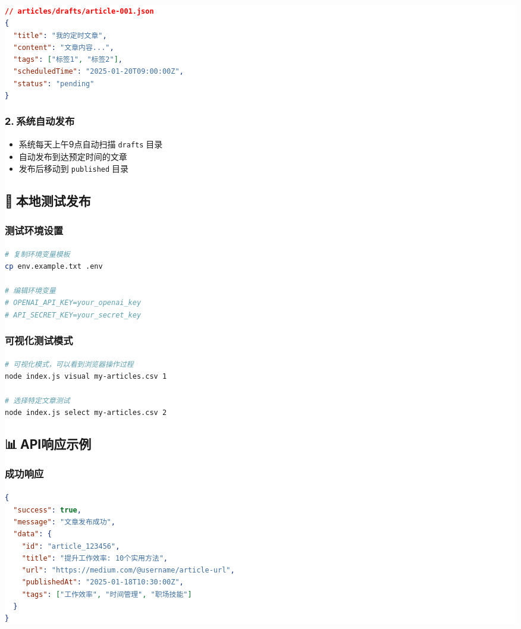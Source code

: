 ```json
// articles/drafts/article-001.json
{
  "title": "我的定时文章",
  "content": "文章内容...",
  "tags": ["标签1", "标签2"],
  "scheduledTime": "2025-01-20T09:00:00Z",
  "status": "pending"
}
```

### 2. 系统自动发布
- 系统每天上午9点自动扫描 `drafts` 目录
- 自动发布到达预定时间的文章
- 发布后移动到 `published` 目录

## 🧪 本地测试发布

### 测试环境设置
```bash
# 复制环境变量模板
cp env.example.txt .env

# 编辑环境变量
# OPENAI_API_KEY=your_openai_key
# API_SECRET_KEY=your_secret_key
```

### 可视化测试模式
```bash
# 可视化模式，可以看到浏览器操作过程
node index.js visual my-articles.csv 1

# 选择特定文章测试
node index.js select my-articles.csv 2
```

## 📊 API响应示例

### 成功响应
```json
{
  "success": true,
  "message": "文章发布成功",
  "data": {
    "id": "article_123456",
    "title": "提升工作效率: 10个实用方法",
    "url": "https://medium.com/@username/article-url",
    "publishedAt": "2025-01-18T10:30:00Z",
    "tags": ["工作效率", "时间管理", "职场技能"]
  }
}
```
